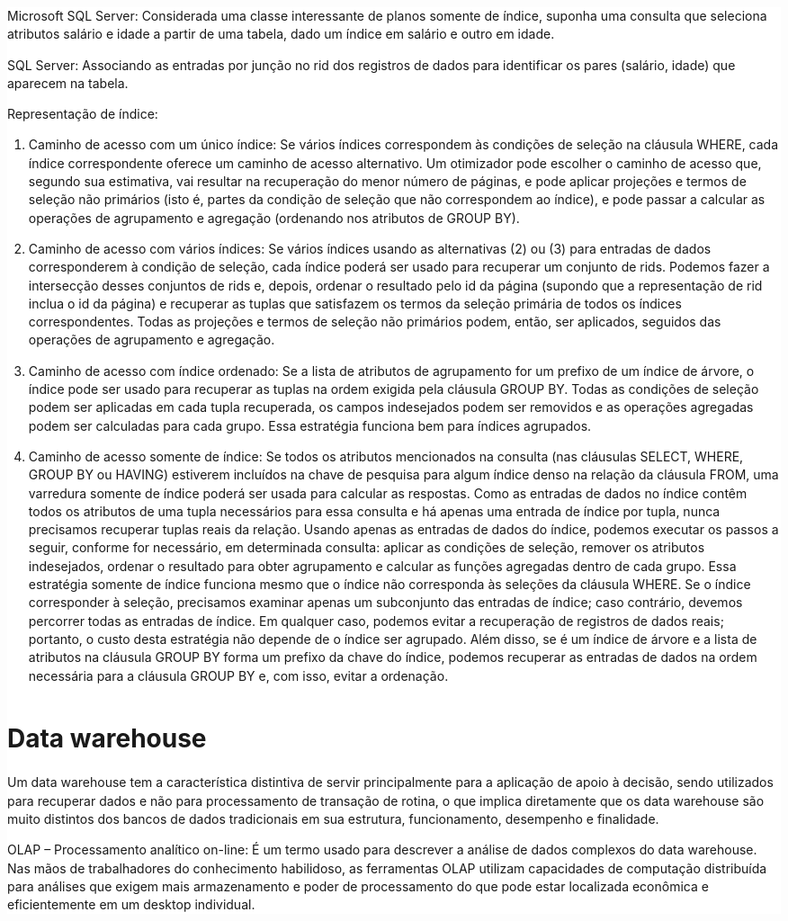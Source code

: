 Microsoft SQL Server: Considerada uma classe interessante de planos somente de índice, suponha uma consulta que seleciona atributos salário e idade a partir de uma tabela, dado um índice em salário e outro em idade.

SQL Server: Associando as entradas por junção no rid dos registros de dados para identificar os pares (salário, idade) que aparecem na tabela.

Representação de índice:
1. Caminho de acesso com um único índice: Se vários índices correspondem às condições de seleção na cláusula WHERE, cada índice correspondente oferece um caminho de acesso alternativo. Um otimizador pode escolher o caminho de acesso que, segundo sua estimativa, vai resultar na recuperação do menor número de páginas, e pode aplicar projeções e termos de seleção não primários (isto é, partes da condição de seleção que não correspondem ao índice), e pode passar a calcular as operações de agrupamento e agregação (ordenando nos atributos de GROUP BY).

2. Caminho de acesso com vários índices: Se vários índices usando as alternativas (2) ou (3) para entradas de dados corresponderem à condição de seleção, cada índice poderá ser usado para recuperar um conjunto de rids. Podemos fazer a intersecção desses conjuntos de rids e, depois, ordenar o resultado pelo id da página (supondo que a representação de rid inclua o id da página) e recuperar as tuplas que satisfazem os termos da seleção primária de todos os índices correspondentes. Todas as projeções e termos de seleção não primários podem, então, ser aplicados, seguidos das operações de agrupamento e agregação.

3. Caminho de acesso com índice ordenado: Se a lista de atributos de agrupamento for um prefixo de um índice de árvore, o índice pode ser usado para recuperar as tuplas na ordem exigida pela cláusula GROUP BY. Todas as condições de seleção podem ser aplicadas em cada tupla recuperada, os campos indesejados podem ser removidos e as operações agregadas podem ser calculadas para cada grupo. Essa estratégia funciona bem para índices agrupados.

4. Caminho de acesso somente de índice: Se todos os atributos mencionados na consulta (nas cláusulas SELECT, WHERE, GROUP BY ou HAVING) estiverem incluídos na chave de pesquisa para algum índice denso na relação da cláusula FROM, uma varredura somente de índice poderá ser usada para calcular as respostas. Como as entradas de dados no índice contêm todos os atributos de uma tupla necessários para essa consulta e há apenas uma entrada de índice por tupla, nunca precisamos recuperar tuplas reais da relação. Usando apenas as entradas de dados do índice, podemos executar os passos a seguir, conforme for necessário, em determinada consulta: aplicar as condições de seleção, remover os atributos indesejados, ordenar o resultado para obter agrupamento e calcular as funções agregadas dentro de cada grupo. Essa estratégia somente de índice funciona mesmo que o índice não corresponda às seleções da cláusula WHERE. Se o índice corresponder à seleção, precisamos examinar apenas um subconjunto das entradas de índice; caso contrário, devemos percorrer todas as entradas de índice. Em qualquer caso, podemos evitar a recuperação de registros de dados reais; portanto, o custo desta estratégia não depende de o índice ser agrupado. Além disso, se é um índice de árvore e a lista de atributos na cláusula GROUP BY forma um prefixo da chave do índice, podemos recuperar as entradas de dados na ordem necessária para a cláusula GROUP BY e, com isso, evitar a ordenação.

# Data warehouse

Um data warehouse tem a característica distintiva de servir principalmente para a aplicação de apoio à decisão, sendo utilizados para recuperar dados e não para processamento de transação de rotina, o que implica diretamente que os data warehouse são muito distintos dos bancos de dados tradicionais em sua estrutura, funcionamento, desempenho e finalidade.

OLAP – Processamento analítico on-line: É um termo usado para descrever a análise de dados complexos do data warehouse. Nas mãos de trabalhadores do conhecimento habilidoso, as ferramentas OLAP utilizam capacidades de computação 
distribuída para análises que exigem mais armazenamento e poder de processamento do que pode estar localizada econômica e eficientemente em um desktop individual.
